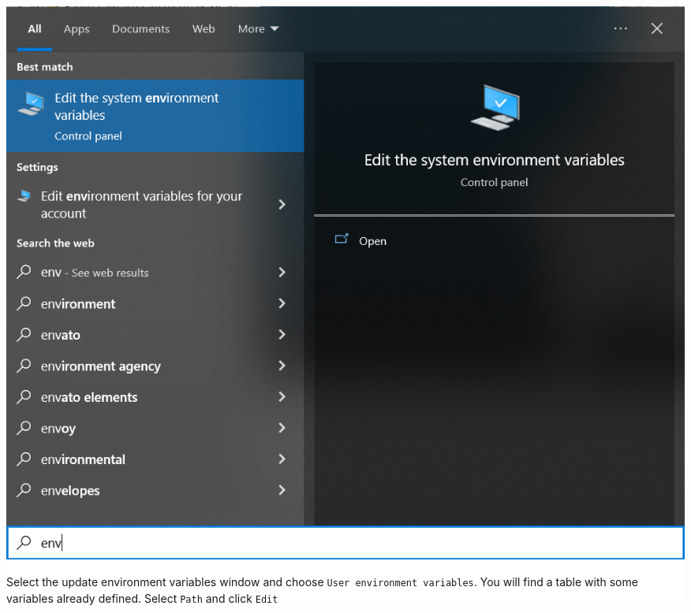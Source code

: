  ![](img/Env_variables.png) 



Select the update environment variables window and choose `User environment variables`. You will find a table with some variables already defined. Select `Path` and click `Edit`
